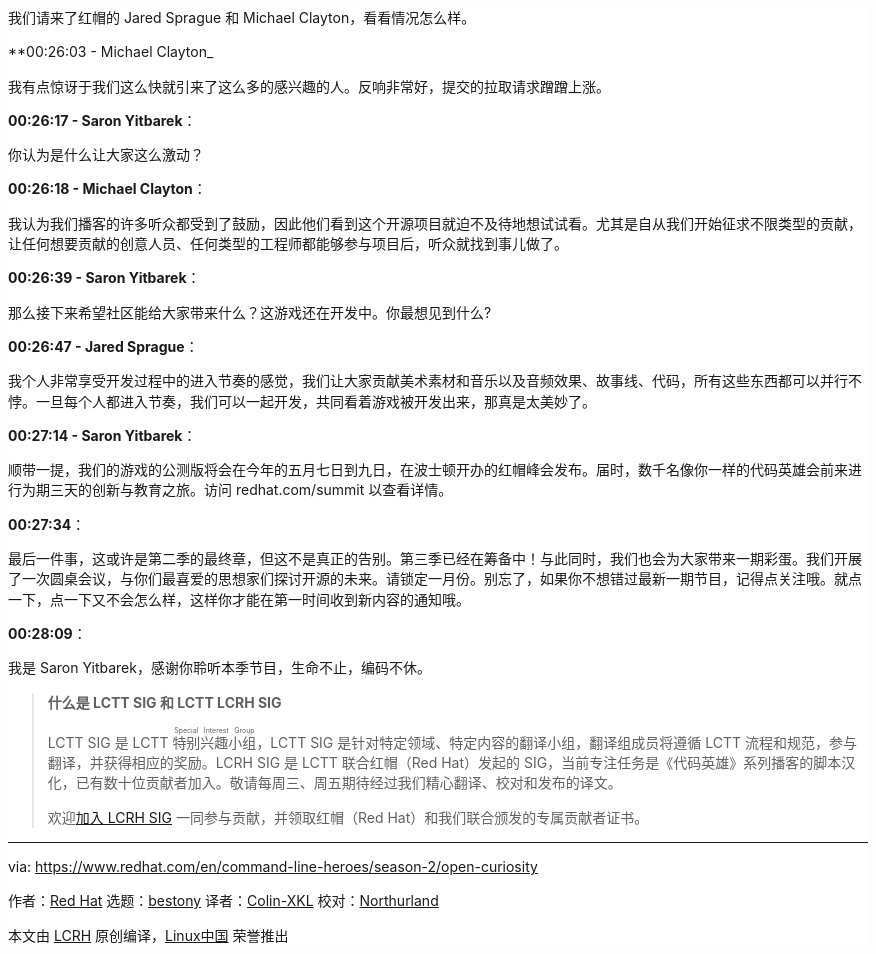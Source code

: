 我们请来了红帽的 Jared Sprague 和 Michael Clayton，看看情况怎么样。

**00:26:03 - Michael Clayton_

我有点惊讶于我们这么快就引来了这么多的感兴趣的人。反响非常好，提交的拉取请求蹭蹭上涨。

**00:26:17 - Saron Yitbarek**：

你认为是什么让大家这么激动？

**00:26:18 - Michael Clayton**：

我认为我们播客的许多听众都受到了鼓励，因此他们看到这个开源项目就迫不及待地想试试看。尤其是自从我们开始征求不限类型的贡献，让任何想要贡献的创意人员、任何类型的工程师都能够参与项目后，听众就找到事儿做了。

**00:26:39 - Saron Yitbarek**：

那么接下来希望社区能给大家带来什么？这游戏还在开发中。你最想见到什么?

**00:26:47 - Jared Sprague**：

我个人非常享受开发过程中的进入节奏的感觉，我们让大家贡献美术素材和音乐以及音频效果、故事线、代码，所有这些东西都可以并行不悖。一旦每个人都进入节奏，我们可以一起开发，共同看着游戏被开发出来，那真是太美妙了。

**00:27:14 - Saron Yitbarek**：

顺带一提，我们的游戏的公测版将会在今年的五月七日到九日，在波士顿开办的红帽峰会发布。届时，数千名像你一样的代码英雄会前来进行为期三天的创新与教育之旅。访问 redhat.com/summit 以查看详情。

**00:27:34**：

最后一件事，这或许是第二季的最终章，但这不是真正的告别。第三季已经在筹备中！与此同时，我们也会为大家带来一期彩蛋。我们开展了一次圆桌会议，与你们最喜爱的思想家们探讨开源的未来。请锁定一月份。别忘了，如果你不想错过最新一期节目，记得点关注哦。就点一下，点一下又不会怎么样，这样你才能在第一时间收到新内容的通知哦。

**00:28:09**：

我是 Saron Yitbarek，感谢你聆听本季节目，生命不止，编码不休。

> **什么是 LCTT SIG 和 LCTT LCRH SIG**
>
> LCTT SIG 是 LCTT <ruby>特别兴趣小组<rt>Special Interest Group</rt></ruby>，LCTT SIG 是针对特定领域、特定内容的翻译小组，翻译组成员将遵循 LCTT 流程和规范，参与翻译，并获得相应的奖励。LCRH SIG 是 LCTT 联合红帽（Red Hat）发起的 SIG，当前专注任务是《代码英雄》系列播客的脚本汉化，已有数十位贡献者加入。敬请每周三、周五期待经过我们精心翻译、校对和发布的译文。
>
> 欢迎[加入 LCRH SIG][1] 一同参与贡献，并领取红帽（Red Hat）和我们联合颁发的专属贡献者证书。

--------------------------------------------------------------------------------

via: https://www.redhat.com/en/command-line-heroes/season-2/open-curiosity

作者：[Red Hat][a]
选题：[bestony][b]
译者：[Colin-XKL](https://github.com/Colin-XKL)
校对：[Northurland](https://github.com/Northurland)

本文由 [LCRH](https://github.com/LCTT/LCRH) 原创编译，[Linux中国](https://linux.cn/) 荣誉推出

[a]: https://www.redhat.com/en/command-line-heroes
[b]: https://github.com/bestony
[1]: https://linux.cn/article-12436-1.html
[2]: https://linux.cn/article-12494-1.html
[3]: https://linux.cn/article-12508-1.html
[4]: https://linux.cn/article-12514-1.html
[5]: https://linux.cn/article-12529-1.html
[6]: https://linux.cn/article-12535-1.html
[7]: https://linux.cn/article-12551-1.html
[8]: https://linux.cn/article-12557-1.html
[9]: https://linux.cn/article-12578-1.html
[10]: https://linux.cn/article-12595-1.html
[11]: https://linux.cn/article-12625-1.html
[12]: https://linux.cn/article-12641-1.html
[13]: https://linux.cn/article-12649-1.html
[14]: https://linux.cn/article-12717-1.html

[#]: collector: (bestony)
[#]: translator: (Colin-XKL)
[#]: reviewer: (Northurland, wxy)
[#]: publisher: ( )
[#]: url: ( )
[#]: subject: (Command Line Heroes: Season 2: Open Curiosity)
[#]: via: (https://www.redhat.com/en/command-line-heroes/season-2/open-curiosity)
[#]: author: (RedHat https://www.redhat.com/en/command-line-heroes)
